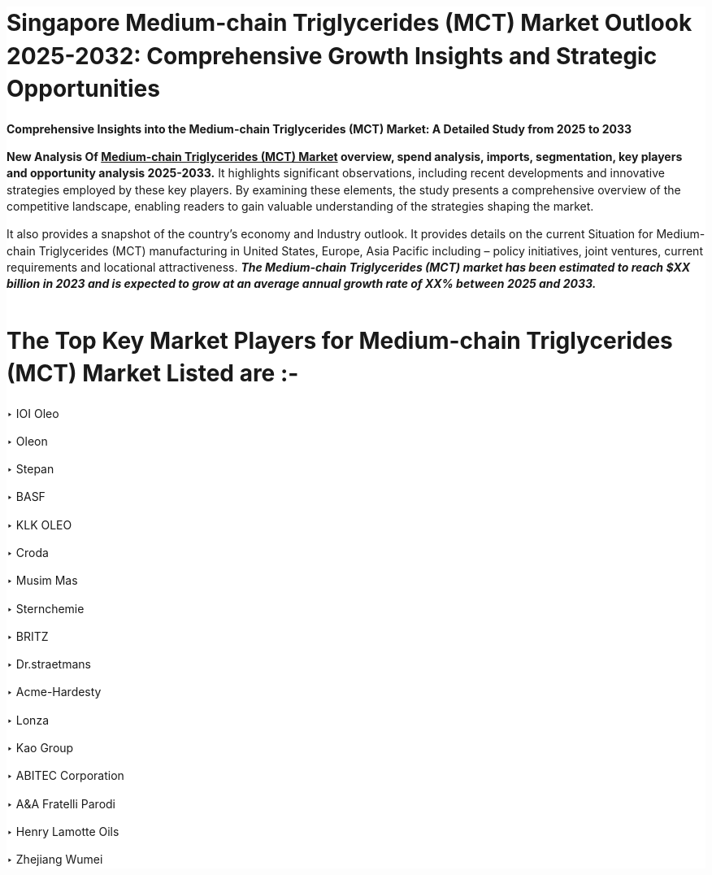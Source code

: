 # Singapore Medium-chain Triglycerides (MCT) Market Outlook 2025-2032: Comprehensive Growth Insights and Strategic Opportunities

<strong>Comprehensive Insights into the Medium-chain Triglycerides (MCT) Market: A Detailed Study from 2025 to 2033</strong>

<strong>New Analysis Of <a href=https://www.reportsinsights.com/sample/638082>Medium-chain Triglycerides (MCT) Market</a> overview, spend analysis, imports, segmentation, key players and opportunity analysis 2025-2033.</strong> It highlights significant observations, including recent developments and innovative strategies employed by these key players. By examining these elements, the study presents a comprehensive overview of the competitive landscape, enabling readers to gain valuable understanding of the strategies shaping the market.

It also provides a snapshot of the country’s economy and Industry outlook. It provides details on the current Situation for Medium-chain Triglycerides (MCT) manufacturing in United States, Europe, Asia Pacific including – policy initiatives, joint ventures, current requirements and locational attractiveness. <strong><em>The Medium-chain Triglycerides (MCT) market has been estimated to reach $XX billion in 2023 and is expected to grow at an average annual growth rate of XX% between 2025 and 2033.</em></strong>

# <strong>The Top Key Market Players for Medium-chain Triglycerides (MCT) Market Listed are :-</strong> 

‣ IOI Oleo

‣ Oleon

‣ Stepan

‣ BASF

‣ KLK OLEO

‣ Croda

‣ Musim Mas

‣ Sternchemie

‣ BRITZ

‣ Dr.straetmans

‣ Acme-Hardesty

‣ Lonza

‣ Kao Group

‣ ABITEC Corporation

‣ A&A Fratelli Parodi

‣ Henry Lamotte Oils

‣ Zhejiang Wumei
